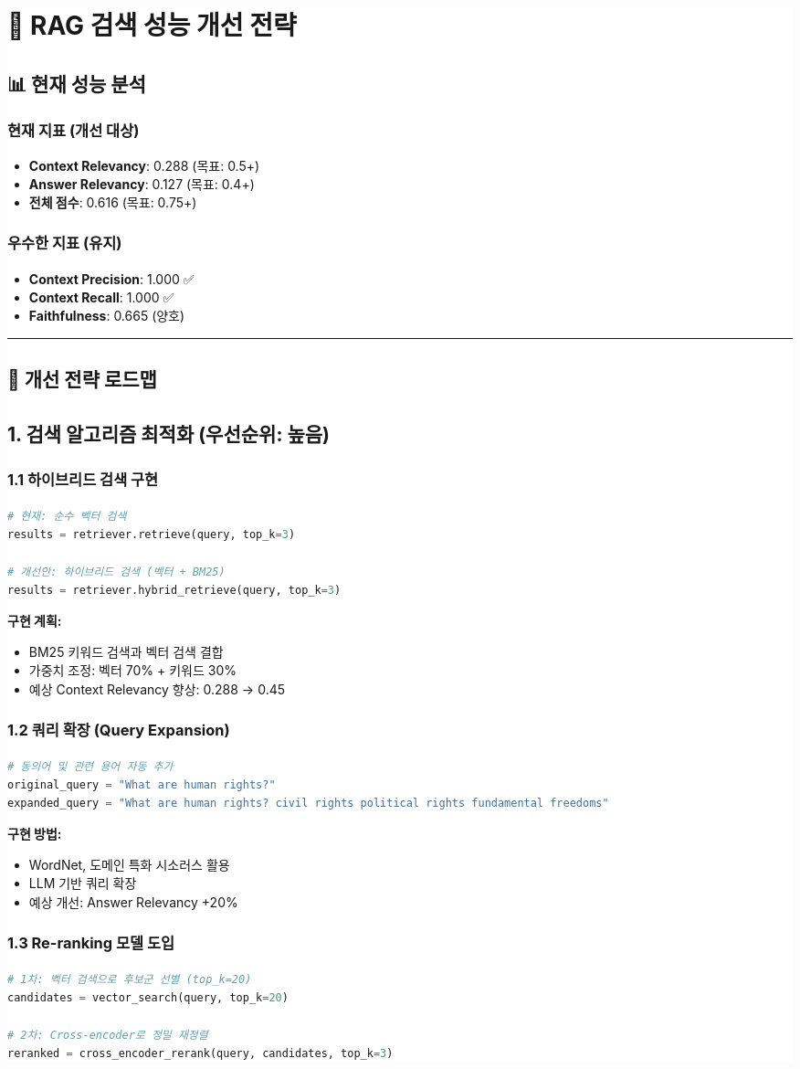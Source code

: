 # 🚀 RAG 검색 성능 개선 전략

## 📊 현재 성능 분석

### 현재 지표 (개선 대상)
- **Context Relevancy**: 0.288 (목표: 0.5+)
- **Answer Relevancy**: 0.127 (목표: 0.4+)  
- **전체 점수**: 0.616 (목표: 0.75+)

### 우수한 지표 (유지)
- **Context Precision**: 1.000 ✅
- **Context Recall**: 1.000 ✅
- **Faithfulness**: 0.665 (양호)

---

## 🎯 개선 전략 로드맵

## 1. 검색 알고리즘 최적화 (우선순위: 높음)

### 1.1 하이브리드 검색 구현
```python
# 현재: 순수 벡터 검색
results = retriever.retrieve(query, top_k=3)

# 개선안: 하이브리드 검색 (벡터 + BM25)
results = retriever.hybrid_retrieve(query, top_k=3)
```

**구현 계획:**
- BM25 키워드 검색과 벡터 검색 결합
- 가중치 조정: 벡터 70% + 키워드 30%
- 예상 Context Relevancy 향상: 0.288 → 0.45

### 1.2 쿼리 확장 (Query Expansion)
```python
# 동의어 및 관련 용어 자동 추가
original_query = "What are human rights?"
expanded_query = "What are human rights? civil rights political rights fundamental freedoms"
```

**구현 방법:**
- WordNet, 도메인 특화 시소러스 활용
- LLM 기반 쿼리 확장
- 예상 개선: Answer Relevancy +20%

### 1.3 Re-ranking 모델 도입
```python
# 1차: 벡터 검색으로 후보군 선별 (top_k=20)
candidates = vector_search(query, top_k=20)

# 2차: Cross-encoder로 정밀 재정렬
reranked = cross_encoder_rerank(query, candidates, top_k=3)
```
